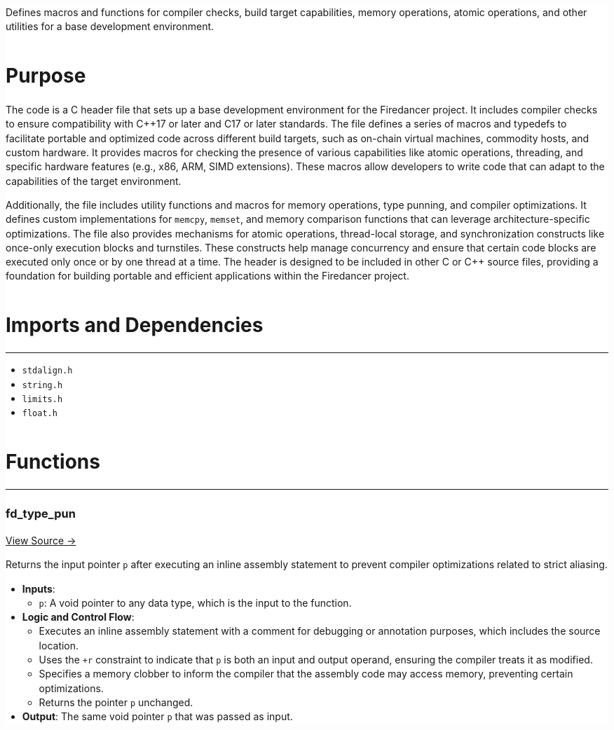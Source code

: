 




Defines macros and functions for compiler checks, build target capabilities, memory operations, atomic operations, and other utilities for a base development environment.

# Purpose
The code is a C header file that sets up a base development environment for the Firedancer project. It includes compiler checks to ensure compatibility with C++17 or later and C17 or later standards. The file defines a series of macros and typedefs to facilitate portable and optimized code across different build targets, such as on-chain virtual machines, commodity hosts, and custom hardware. It provides macros for checking the presence of various capabilities like atomic operations, threading, and specific hardware features (e.g., x86, ARM, SIMD extensions). These macros allow developers to write code that can adapt to the capabilities of the target environment.

Additionally, the file includes utility functions and macros for memory operations, type punning, and compiler optimizations. It defines custom implementations for `memcpy`, `memset`, and memory comparison functions that can leverage architecture-specific optimizations. The file also provides mechanisms for atomic operations, thread-local storage, and synchronization constructs like once-only execution blocks and turnstiles. These constructs help manage concurrency and ensure that certain code blocks are executed only once or by one thread at a time. The header is designed to be included in other C or C++ source files, providing a foundation for building portable and efficient applications within the Firedancer project.
# Imports and Dependencies

---
- `stdalign.h`
- `string.h`
- `limits.h`
- `float.h`


# Functions

---
### fd\_type\_pun
[View Source →](<../../../../src/util/fd_util_base.h#L571>)

Returns the input pointer `p` after executing an inline assembly statement to prevent compiler optimizations related to strict aliasing.
- **Inputs**:
    - `p`: A void pointer to any data type, which is the input to the function.
- **Logic and Control Flow**:
    - Executes an inline assembly statement with a comment for debugging or annotation purposes, which includes the source location.
    - Uses the `+r` constraint to indicate that `p` is both an input and output operand, ensuring the compiler treats it as modified.
    - Specifies a memory clobber to inform the compiler that the assembly code may access memory, preventing certain optimizations.
    - Returns the pointer `p` unchanged.
- **Output**: The same void pointer `p` that was passed as input.
